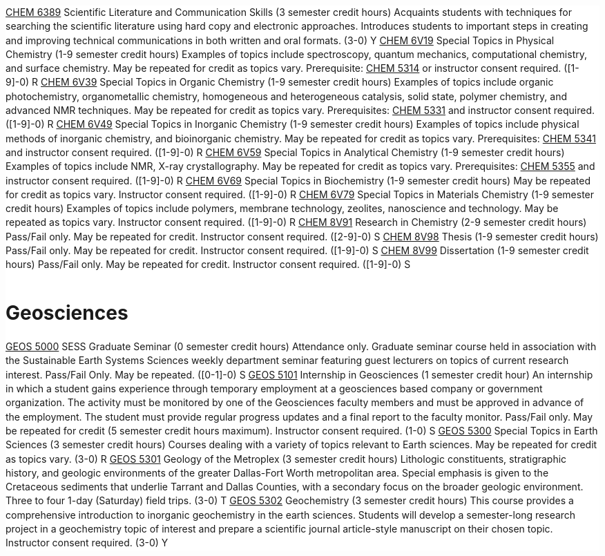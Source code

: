 [CHEM 6389](https://catalog.utdallas.edu/2025/graduate/courses/chem6389) Scientific Literature and Communication Skills (3 semester credit hours) Acquaints students with techniques for searching the scientific literature using hard copy and electronic approaches. Introduces students to important steps in creating and improving technical communications in both written and oral formats. (3-0) Y
[CHEM 6V19](https://catalog.utdallas.edu/2025/graduate/courses/chem6v19) Special Topics in Physical Chemistry (1-9 semester credit hours) Examples of topics include spectroscopy, quantum mechanics, computational chemistry, and surface chemistry. May be repeated for credit as topics vary. Prerequisite: [CHEM 5314](https://catalog.utdallas.edu/2025/graduate/courses/chem5314) or instructor consent required. ([1-9]-0) R
[CHEM 6V39](https://catalog.utdallas.edu/2025/graduate/courses/chem6v39) Special Topics in Organic Chemistry (1-9 semester credit hours) Examples of topics include organic photochemistry, organometallic chemistry, homogeneous and heterogeneous catalysis, solid state, polymer chemistry, and advanced NMR techniques. May be repeated for credit as topics vary. Prerequisites: [CHEM 5331](https://catalog.utdallas.edu/2025/graduate/courses/chem5331) and instructor consent required. ([1-9]-0) R
[CHEM 6V49](https://catalog.utdallas.edu/2025/graduate/courses/chem6v49) Special Topics in Inorganic Chemistry (1-9 semester credit hours) Examples of topics include physical methods of inorganic chemistry, and bioinorganic chemistry. May be repeated for credit as topics vary. Prerequisites: [CHEM 5341](https://catalog.utdallas.edu/2025/graduate/courses/chem5341) and instructor consent required. ([1-9]-0) R
[CHEM 6V59](https://catalog.utdallas.edu/2025/graduate/courses/chem6v59) Special Topics in Analytical Chemistry (1-9 semester credit hours) Examples of topics include NMR, X-ray crystallography. May be repeated for credit as topics vary. Prerequisites: [CHEM 5355](https://catalog.utdallas.edu/2025/graduate/courses/chem5355) and instructor consent required. ([1-9]-0) R
[CHEM 6V69](https://catalog.utdallas.edu/2025/graduate/courses/chem6v69) Special Topics in Biochemistry (1-9 semester credit hours) May be repeated for credit as topics vary. Instructor consent required. ([1-9]-0) R
[CHEM 6V79](https://catalog.utdallas.edu/2025/graduate/courses/chem6v79) Special Topics in Materials Chemistry (1-9 semester credit hours) Examples of topics include polymers, membrane technology, zeolites, nanoscience and technology. May be repeated as topics vary. Instructor consent required. ([1-9]-0) R
[CHEM 8V91](https://catalog.utdallas.edu/2025/graduate/courses/chem8v91) Research in Chemistry (2-9 semester credit hours) Pass/Fail only. May be repeated for credit. Instructor consent required. ([2-9]-0) S
[CHEM 8V98](https://catalog.utdallas.edu/2025/graduate/courses/chem8v98) Thesis (1-9 semester credit hours) Pass/Fail only. May be repeated for credit. Instructor consent required. ([1-9]-0) S
[CHEM 8V99](https://catalog.utdallas.edu/2025/graduate/courses/chem8v99) Dissertation (1-9 semester credit hours) Pass/Fail only. May be repeated for credit. Instructor consent required. ([1-9]-0) S
# Geosciences
[GEOS 5000](https://catalog.utdallas.edu/2025/graduate/courses/geos5000) SESS Graduate Seminar (0 semester credit hours) Attendance only. Graduate seminar course held in association with the Sustainable Earth Systems Sciences weekly department seminar featuring guest lecturers on topics of current research interest. Pass/Fail Only. May be repeated. ([0-1]-0) S
[GEOS 5101](https://catalog.utdallas.edu/2025/graduate/courses/geos5101) Internship in Geosciences (1 semester credit hour) An internship in which a student gains experience through temporary employment at a geosciences based company or government organization. The activity must be monitored by one of the Geosciences faculty members and must be approved in advance of the employment. The student must provide regular progress updates and a final report to the faculty monitor. Pass/Fail only. May be repeated for credit (5 semester credit hours maximum). Instructor consent required. (1-0) S
[GEOS 5300](https://catalog.utdallas.edu/2025/graduate/courses/geos5300) Special Topics in Earth Sciences (3 semester credit hours) Courses dealing with a variety of topics relevant to Earth sciences. May be repeated for credit as topics vary. (3-0) R
[GEOS 5301](https://catalog.utdallas.edu/2025/graduate/courses/geos5301) Geology of the Metroplex (3 semester credit hours) Lithologic constituents, stratigraphic history, and geologic environments of the greater Dallas-Fort Worth metropolitan area. Special emphasis is given to the Cretaceous sediments that underlie Tarrant and Dallas Counties, with a secondary focus on the broader geologic environment. Three to four 1-day (Saturday) field trips. (3-0) T
[GEOS 5302](https://catalog.utdallas.edu/2025/graduate/courses/geos5302) Geochemistry (3 semester credit hours) This course provides a comprehensive introduction to inorganic geochemistry in the earth sciences. Students will develop a semester-long research project in a geochemistry topic of interest and prepare a scientific journal article-style manuscript on their chosen topic. Instructor consent required. (3-0) Y